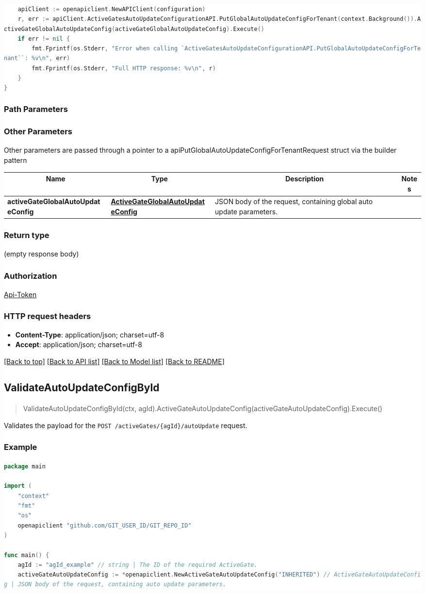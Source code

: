 ```go
    apiClient := openapiclient.NewAPIClient(configuration)
    r, err := apiClient.ActiveGatesAutoUpdateConfigurationAPI.PutGlobalAutoUpdateConfigForTenant(context.Background()).ActiveGateGlobalAutoUpdateConfig(activeGateGlobalAutoUpdateConfig).Execute()
    if err != nil {
        fmt.Fprintf(os.Stderr, "Error when calling `ActiveGatesAutoUpdateConfigurationAPI.PutGlobalAutoUpdateConfigForTenant``: %v\n", err)
        fmt.Fprintf(os.Stderr, "Full HTTP response: %v\n", r)
    }
}
```

### Path Parameters



### Other Parameters

Other parameters are passed through a pointer to a apiPutGlobalAutoUpdateConfigForTenantRequest struct via the builder pattern


Name | Type | Description  | Notes
------------- | ------------- | ------------- | -------------
 **activeGateGlobalAutoUpdateConfig** | [**ActiveGateGlobalAutoUpdateConfig**](ActiveGateGlobalAutoUpdateConfig.md) | JSON body of the request, containing global auto update parameters. | 

### Return type

 (empty response body)

### Authorization

[Api-Token](../README.md#Api-Token)

### HTTP request headers

- **Content-Type**: application/json; charset=utf-8
- **Accept**: application/json; charset=utf-8

[[Back to top]](#) [[Back to API list]](../README.md#documentation-for-api-endpoints)
[[Back to Model list]](../README.md#documentation-for-models)
[[Back to README]](../README.md)


## ValidateAutoUpdateConfigById

> ValidateAutoUpdateConfigById(ctx, agId).ActiveGateAutoUpdateConfig(activeGateAutoUpdateConfig).Execute()

Validates the payload for the `POST /activeGates/{agId}/autoUpdate` request.

### Example

```go
package main

import (
    "context"
    "fmt"
    "os"
    openapiclient "github.com/GIT_USER_ID/GIT_REPO_ID"
)

func main() {
    agId := "agId_example" // string | The ID of the required ActiveGate.
    activeGateAutoUpdateConfig := *openapiclient.NewActiveGateAutoUpdateConfig("INHERITED") // ActiveGateAutoUpdateConfig | JSON body of the request, containing auto update parameters.
```